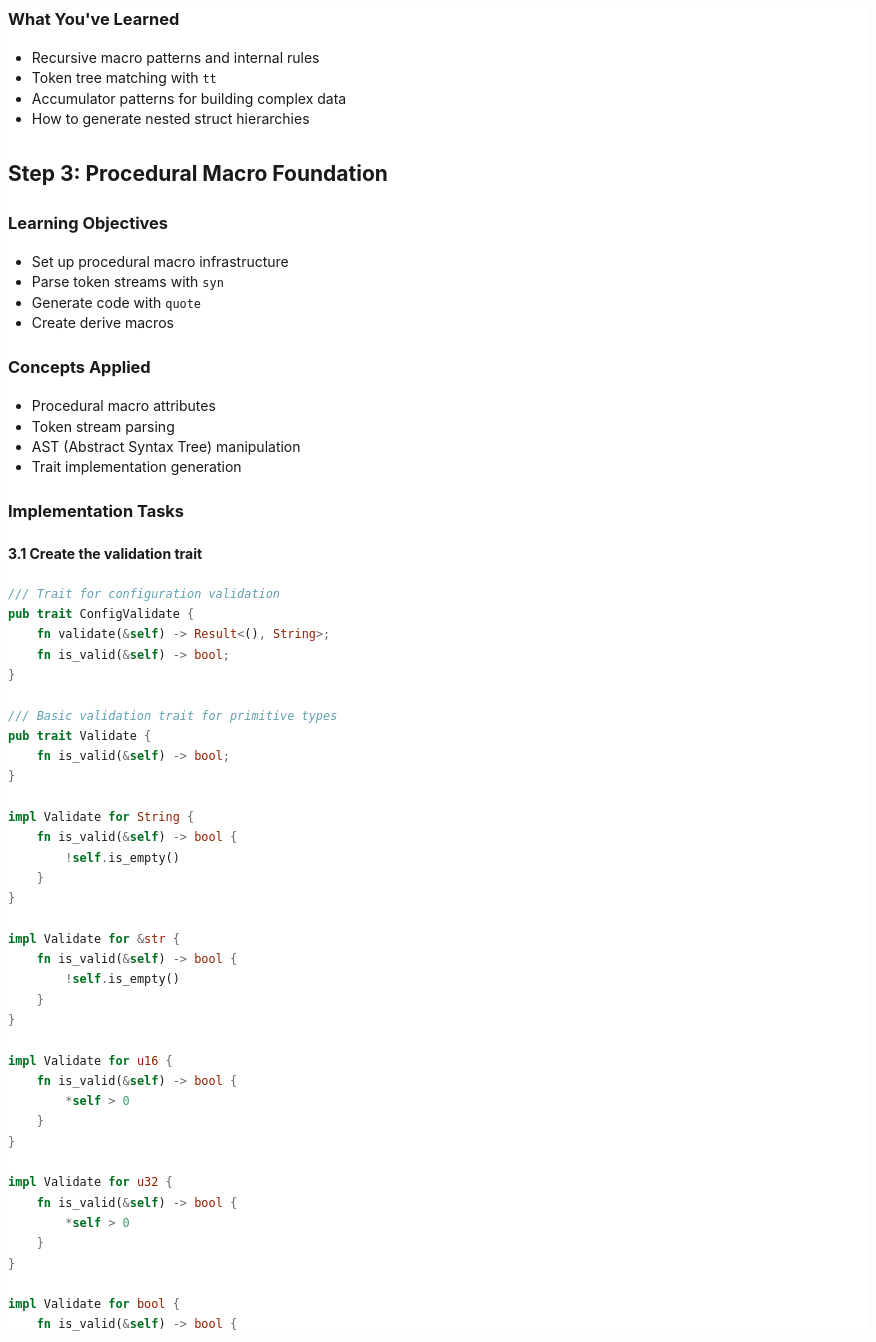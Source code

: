 ### What You've Learned

- Recursive macro patterns and internal rules
- Token tree matching with `tt`
- Accumulator patterns for building complex data
- How to generate nested struct hierarchies

## Step 3: Procedural Macro Foundation

### Learning Objectives
- Set up procedural macro infrastructure
- Parse token streams with `syn`
- Generate code with `quote`
- Create derive macros

### Concepts Applied
- Procedural macro attributes
- Token stream parsing
- AST (Abstract Syntax Tree) manipulation
- Trait implementation generation

### Implementation Tasks

#### 3.1 Create the validation trait

```rust
/// Trait for configuration validation
pub trait ConfigValidate {
    fn validate(&self) -> Result<(), String>;
    fn is_valid(&self) -> bool;
}

/// Basic validation trait for primitive types
pub trait Validate {
    fn is_valid(&self) -> bool;
}

impl Validate for String {
    fn is_valid(&self) -> bool {
        !self.is_empty()
    }
}

impl Validate for &str {
    fn is_valid(&self) -> bool {
        !self.is_empty()
    }
}

impl Validate for u16 {
    fn is_valid(&self) -> bool {
        *self > 0
    }
}

impl Validate for u32 {
    fn is_valid(&self) -> bool {
        *self > 0
    }
}

impl Validate for bool {
    fn is_valid(&self) -> bool {
```